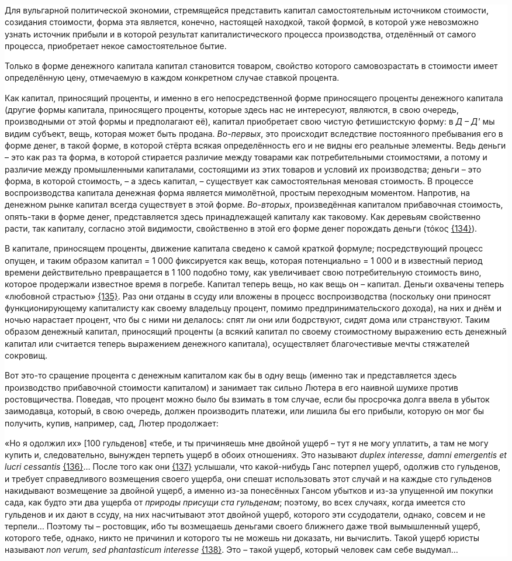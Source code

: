 Для вульгарной политической экономии, стремящейся представить капитал самостоятельным источником стоимости, созидания стоимости, форма эта является, конечно, настоящей находкой, такой формой, в которой уже невозможно узнать источник прибыли и в которой результат капиталистического процесса производства, отделённый от самого процесса, приобретает некое самостоятельное бытие.

Только в форме денежного капитала капитал становится товаром, свойство которого самовозрастать в стоимости имеет определённую цену, отмечаемую в каждом конкретном случае ставкой процента.

Как капитал, приносящий проценты, и именно в его непосредственной форме приносящего проценты денежного капитала (другие формы капитала, приносящего проценты, которые здесь нас не интересуют, являются, в свою очередь, производными от этой формы и предполагают её), капитал приобретает свою чистую фетишистскую форму: в _Д – Д'_ мы видим субъект, вещь, которая может быть продана. _Во-первых_, это происходит вследствие постоянного пребывания его в форме денег, в такой форме, в которой стёрта всякая определённость его и не видны его реальные элементы. Ведь деньги – это как раз та форма, в которой стирается различие между товарами как потребительными стоимостями, а потому и различие между промышленными капиталами, состоящими из этих товаров и условий их производства; деньги – это форма, в которой стоимость, – а здесь капитал, – существует как самостоятельная меновая стоимость. В процессе воспроизводства капитала денежная форма является мимолётной, простым переходным моментом. Напротив, на денежном рынке капитал всегда существует в этой форме. _Во-вторых_, произведённая капиталом прибавочная стоимость, опять-таки в форме денег, представляется здесь принадлежащей капиталу как таковому. Как деревьям свойственно расти, так капиталу, согласно этой видимости, свойственно в этой его форме денег порождать деньги (τόκος [{134}](app://obsidian.md/contentnotes3.html#c_134)).

В капитале, приносящем проценты, движение капитала сведено к самой краткой формуле; посредствующий процесс опущен, и таким образом капитал = 1 000 фиксируется как вещь, которая потенциально = 1 000 и в известный период времени действительно превращается в 1 100 подобно тому, как увеличивает свою потребительную стоимость вино, которое продержали известное время в погребе. Капитал теперь вещь, но как вещь он – капитал. Деньги охвачены теперь «любовной страстью» [{135}](app://obsidian.md/contentnotes3.html#c_135). Раз они отданы в ссуду или вложены в процесс воспроизводства (поскольку они приносят функционирующему капиталисту как своему владельцу процент, помимо предпринимательского дохода), на них и днём и ночью нарастает процент, что бы с ними ни делалось: спят ли они или бодрствуют, сидят дома или странствуют. Таким образом денежный капитал, приносящий проценты (а всякий капитал по своему стоимостному выражению есть денежный капитал или считается теперь выражением денежного капитала), осуществляет благочестивые мечты стяжателей сокровищ.

Вот это-то сращение процента с денежным капиталом как бы в одну вещь (именно так и представляется здесь производство прибавочной стоимости капиталом) и занимает так сильно Лютера в его наивной шумихе против ростовщичества. Поведав, что процент можно было бы взимать в том случае, если бы просрочка долга ввела в убыток заимодавца, который, в свою очередь, должен производить платежи, или лишила бы его прибыли, которую он мог бы получить, купив, например, сад, Лютер продолжает:

«Но я одолжил их» [100 гульденов] «тебе, и ты причиняешь мне двойной ущерб – тут я не могу уплатить, а там не могу купить и, следовательно, вынужден терпеть ущерб в обоих отношениях. Это называют _duplex interesse, damni emergentis et lucri cessantis_ [{136}](app://obsidian.md/contentnotes3.html#c_136)… После того как они [{137}](app://obsidian.md/contentnotes3.html#c_137) услышали, что какой-нибудь Ганс потерпел ущерб, одолжив сто гульденов, и требует справедливого возмещения своего ущерба, они спешат использовать этот случай и на каждые сто гульденов накидывают возмещение за двойной ущерб, а именно из-за понесённых Гансом убытков и из-за упущенной им покупки сада, как будто эти два ущерба от _природы присущи ста гульденам_; поэтому, во всех случаях, когда имеется сто гульденов и их дают в ссуду, на них насчитывают этот двойной ущерб, которого эти ссудодатели, однако, совсем и не терпели… Поэтому ты – ростовщик, ибо ты возмещаешь деньгами своего ближнего даже твой вымышленный ущерб, которого тебе, однако, никто не причинил и которого ты не можешь ни доказать, ни вычислить. Такой ущерб юристы называют _non verum, sed phantasticum interesse_ [{138}](app://obsidian.md/contentnotes3.html#c_138). Это – такой ущерб, который человек сам себе выдумал…
